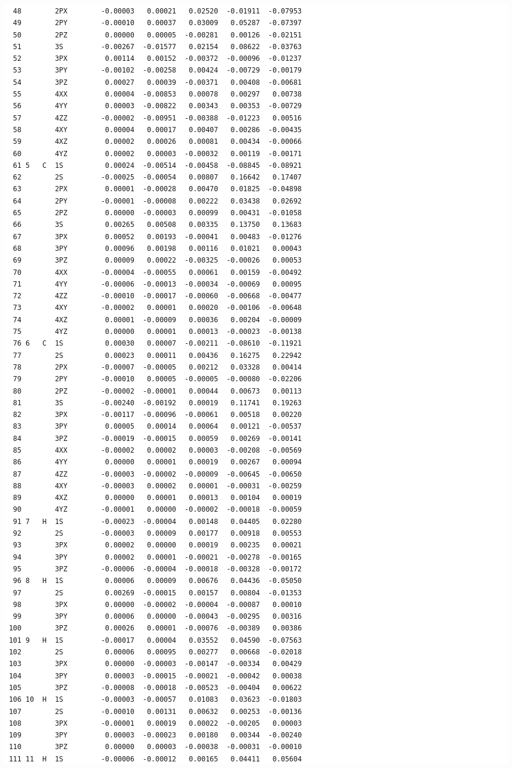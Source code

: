       48        2PX        -0.00003   0.00021   0.02520  -0.01911  -0.07953
      49        2PY        -0.00010   0.00037   0.03009   0.05287  -0.07397
      50        2PZ         0.00000   0.00005  -0.00281   0.00126  -0.02151
      51        3S         -0.00267  -0.01577   0.02154   0.08622  -0.03763
      52        3PX         0.00114   0.00152  -0.00372  -0.00096  -0.01237
      53        3PY        -0.00102  -0.00258   0.00424  -0.00729  -0.00179
      54        3PZ         0.00027   0.00039  -0.00371   0.00408  -0.00681
      55        4XX         0.00004  -0.00853   0.00078   0.00297   0.00738
      56        4YY         0.00003  -0.00822   0.00343   0.00353  -0.00729
      57        4ZZ        -0.00002  -0.00951  -0.00388  -0.01223   0.00516
      58        4XY         0.00004   0.00017   0.00407   0.00286  -0.00435
      59        4XZ         0.00002   0.00026   0.00081   0.00434  -0.00066
      60        4YZ         0.00002   0.00003  -0.00032   0.00119  -0.00171
      61 5   C  1S          0.00024  -0.00514  -0.00458  -0.08845  -0.08921
      62        2S         -0.00025  -0.00054   0.00807   0.16642   0.17407
      63        2PX         0.00001  -0.00028   0.00470   0.01825  -0.04898
      64        2PY        -0.00001  -0.00008   0.00222   0.03438   0.02692
      65        2PZ         0.00000  -0.00003   0.00099   0.00431  -0.01058
      66        3S          0.00265   0.00508   0.00335   0.13750   0.13683
      67        3PX         0.00052   0.00193  -0.00041   0.00483  -0.01276
      68        3PY         0.00096   0.00198   0.00116   0.01021   0.00043
      69        3PZ         0.00009   0.00022  -0.00325  -0.00026   0.00053
      70        4XX        -0.00004  -0.00055   0.00061   0.00159  -0.00492
      71        4YY        -0.00006  -0.00013  -0.00034  -0.00069   0.00095
      72        4ZZ        -0.00010  -0.00017  -0.00060  -0.00668  -0.00477
      73        4XY        -0.00002   0.00001   0.00020  -0.00106  -0.00648
      74        4XZ         0.00001  -0.00009   0.00036   0.00204  -0.00009
      75        4YZ         0.00000   0.00001   0.00013  -0.00023  -0.00138
      76 6   C  1S          0.00030   0.00007  -0.00211  -0.08610  -0.11921
      77        2S          0.00023   0.00011   0.00436   0.16275   0.22942
      78        2PX        -0.00007  -0.00005   0.00212   0.03328   0.00414
      79        2PY        -0.00010   0.00005  -0.00005  -0.00080  -0.02206
      80        2PZ        -0.00002  -0.00001   0.00044   0.00673   0.00113
      81        3S         -0.00240  -0.00192   0.00019   0.11741   0.19263
      82        3PX        -0.00117  -0.00096  -0.00061   0.00518   0.00220
      83        3PY         0.00005   0.00014   0.00064   0.00121  -0.00537
      84        3PZ        -0.00019  -0.00015   0.00059   0.00269  -0.00141
      85        4XX        -0.00002   0.00002   0.00003  -0.00208  -0.00569
      86        4YY         0.00000   0.00001   0.00019   0.00267   0.00094
      87        4ZZ        -0.00003  -0.00002  -0.00009  -0.00645  -0.00650
      88        4XY        -0.00003   0.00002   0.00001  -0.00031  -0.00259
      89        4XZ         0.00000   0.00001   0.00013   0.00104   0.00019
      90        4YZ        -0.00001   0.00000  -0.00002  -0.00018  -0.00059
      91 7   H  1S         -0.00023  -0.00004   0.00148   0.04405   0.02280
      92        2S         -0.00003   0.00009   0.00177   0.00918   0.00553
      93        3PX         0.00002   0.00000   0.00019   0.00235   0.00021
      94        3PY         0.00002   0.00001  -0.00021  -0.00278  -0.00165
      95        3PZ        -0.00006  -0.00004  -0.00018  -0.00328  -0.00172
      96 8   H  1S          0.00006   0.00009   0.00676   0.04436  -0.05050
      97        2S          0.00269  -0.00015   0.00157   0.00804  -0.01353
      98        3PX         0.00000  -0.00002  -0.00004  -0.00087   0.00010
      99        3PY         0.00006   0.00000  -0.00043  -0.00295   0.00316
     100        3PZ         0.00026   0.00001  -0.00076  -0.00389   0.00386
     101 9   H  1S         -0.00017   0.00004   0.03552   0.04590  -0.07563
     102        2S          0.00006   0.00095   0.00277   0.00668  -0.02018
     103        3PX         0.00000  -0.00003  -0.00147  -0.00334   0.00429
     104        3PY         0.00003  -0.00015  -0.00021  -0.00042   0.00038
     105        3PZ        -0.00008  -0.00018  -0.00523  -0.00404   0.00622
     106 10  H  1S         -0.00003  -0.00057   0.01083   0.03623  -0.01803
     107        2S         -0.00010   0.00131   0.00632   0.00253  -0.00136
     108        3PX        -0.00001   0.00019   0.00022  -0.00205   0.00003
     109        3PY         0.00003  -0.00023   0.00180   0.00344  -0.00240
     110        3PZ         0.00000   0.00003  -0.00038  -0.00031  -0.00010
     111 11  H  1S         -0.00006  -0.00012   0.00165   0.04411   0.05604